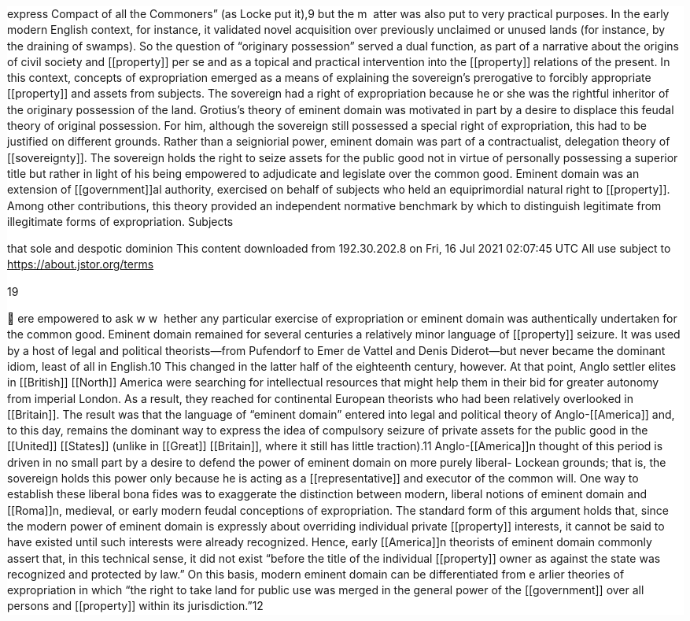 express Compact of all the Commoners” (as Locke put it),9 but the m
­ atter
was also put to very practical purposes. In the early modern En­glish context, for instance, it validated novel acquisition over previously unclaimed
or unused lands (for instance, by the draining of swamps). So the question
of “originary possession” served a dual function, as part of a narrative about
the origins of civil society and [[property]] per se and as a topical and practical intervention into the [[property]] relations of the pre­sent. In this context,
concepts of expropriation emerged as a means of explaining the sovereign’s
prerogative to forcibly appropriate [[property]] and assets from subjects. The
sovereign had a right of expropriation ­because he or she was the rightful
inheritor of the originary possession of the land.
Grotius’s theory of eminent domain was motivated in part by a desire
to displace this feudal theory of original possession. For him, although the
sovereign still possessed a special right of expropriation, this had to be justified on dif­fer­ent grounds. Rather than a seigniorial power, eminent domain
was part of a contractualist, del­e­ga­tion theory of [[sovereignty]]. The sovereign
holds the right to seize assets for the public good not in virtue of personally possessing a superior title but rather in light of his being empowered to
adjudicate and legislate over the common good. Eminent domain was an
extension of [[government]]al authority, exercised on behalf of subjects who
held an equiprimordial natu­ral right to [[property]]. Among other contributions, this theory provided an in­de­pen­dent normative benchmark by which
to distinguish legitimate from illegitimate forms of expropriation. Subjects

that sole and despotic dominion
This content downloaded from 192.30.202.8 on Fri, 16 Jul 2021 02:07:45 UTC
All use subject to https://about.jstor.org/terms

19

­ ere empowered to ask w
w
­ hether any par­tic­u­lar exercise of expropriation or
eminent domain was authentically undertaken for the common good.
Eminent domain remained for several centuries a relatively minor
language of [[property]] seizure. It was used by a host of ­legal and po­liti­cal
theorists—­from Pufendorf to Emer de Vattel and Denis Diderot—­but
never became the dominant idiom, least of all in En­glish.10 This changed
in the latter half of the eigh­teenth ­century, however. At that point, Anglo settler elites in [[British]] [[North]] Amer­i­ca ­were searching for intellectual resources
that might help them in their bid for greater autonomy from imperial London. As a result, they reached for continental Eu­ro­pean theorists who had
been relatively overlooked in [[Britain]]. The result was that the language of
“eminent domain” entered into ­legal and po­liti­cal theory of Anglo-­[[America]]
and, to this day, remains the dominant way to express the idea of compulsory seizure of private assets for the public good in the [[United]] [[States]] (unlike in ­[[Great]] [[Britain]], where it still has ­little traction).11
Anglo-­[[America]]n thought of this period is driven in no small part by
a desire to defend the power of eminent domain on more purely liberal-­
Lockean grounds; that is, the sovereign holds this power only ­because he
is acting as a [[representative]] and executor of the common ­will. One way to
establish ­these liberal bona fides was to exaggerate the distinction between
modern, liberal notions of eminent domain and [[Roma]]n, medieval, or early
modern feudal conceptions of expropriation. The standard form of this
argument holds that, since the modern power of eminent domain is expressly about overriding individual private [[property]] interests, it cannot be
said to have existed ­until such interests ­were already recognized. Hence,
early [[America]]n theorists of eminent domain commonly assert that, in this
technical sense, it did not exist “before the title of the individual [[property]]
owner as against the state was recognized and protected by law.” On this
basis, modern eminent domain can be differentiated from e­ arlier theories
of expropriation in which “the right to take land for public use was merged
in the general power of the [[government]] over all persons and [[property]]
within its jurisdiction.”12